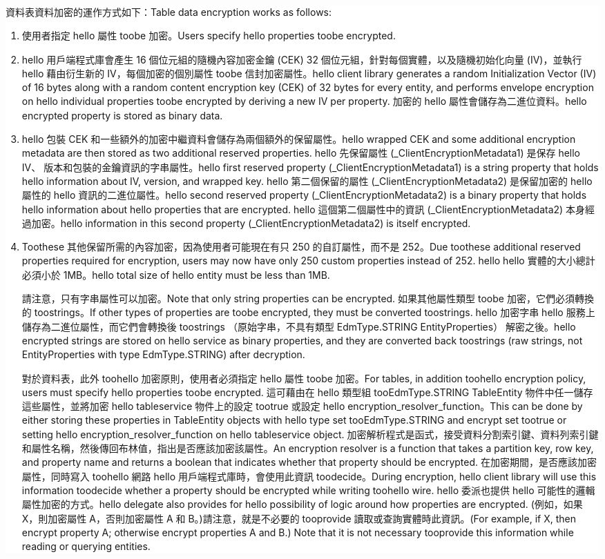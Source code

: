 <span data-ttu-id="74702-160">資料表資料加密的運作方式如下：</span><span class="sxs-lookup"><span data-stu-id="74702-160">Table data encryption works as follows:</span></span>

1. <span data-ttu-id="74702-161">使用者指定 hello 屬性 toobe 加密。</span><span class="sxs-lookup"><span data-stu-id="74702-161">Users specify hello properties toobe encrypted.</span></span>
2. <span data-ttu-id="74702-162">hello 用戶端程式庫會產生 16 個位元組的隨機內容加密金鑰 (CEK) 32 個位元組，針對每個實體，以及隨機初始化向量 (IV)，並執行 hello 藉由衍生新的 IV，每個加密的個別屬性 toobe 信封加密屬性。</span><span class="sxs-lookup"><span data-stu-id="74702-162">hello client library generates a random Initialization Vector (IV) of 16 bytes along with a random content encryption key (CEK) of 32 bytes for every entity, and performs envelope encryption on hello individual properties toobe encrypted by deriving a new IV per property.</span></span> <span data-ttu-id="74702-163">加密的 hello 屬性會儲存為二進位資料。</span><span class="sxs-lookup"><span data-stu-id="74702-163">hello encrypted property is stored as binary data.</span></span>
3. <span data-ttu-id="74702-164">hello 包裝 CEK 和一些額外的加密中繼資料會儲存為兩個額外的保留屬性。</span><span class="sxs-lookup"><span data-stu-id="74702-164">hello wrapped CEK and some additional encryption metadata are then stored as two additional reserved properties.</span></span> <span data-ttu-id="74702-165">hello 先保留屬性 (\_ClientEncryptionMetadata1) 是保存 hello IV、 版本和包裝的金鑰資訊的字串屬性。</span><span class="sxs-lookup"><span data-stu-id="74702-165">hello first reserved property (\_ClientEncryptionMetadata1) is a string property that holds hello information about IV, version, and wrapped key.</span></span> <span data-ttu-id="74702-166">hello 第二個保留的屬性 (\_ClientEncryptionMetadata2) 是保留加密的 hello 屬性的 hello 資訊的二進位屬性。</span><span class="sxs-lookup"><span data-stu-id="74702-166">hello second reserved property (\_ClientEncryptionMetadata2) is a binary property that holds hello information about hello properties that are encrypted.</span></span> <span data-ttu-id="74702-167">hello 這個第二個屬性中的資訊 (\_ClientEncryptionMetadata2) 本身經過加密。</span><span class="sxs-lookup"><span data-stu-id="74702-167">hello information in this second property (\_ClientEncryptionMetadata2) is itself encrypted.</span></span>
4. <span data-ttu-id="74702-168">Toothese 其他保留所需的內容加密，因為使用者可能現在有只 250 的自訂屬性，而不是 252。</span><span class="sxs-lookup"><span data-stu-id="74702-168">Due toothese additional reserved properties required for encryption, users may now have only 250 custom properties instead of 252.</span></span> <span data-ttu-id="74702-169">hello hello 實體的大小總計必須小於 1MB。</span><span class="sxs-lookup"><span data-stu-id="74702-169">hello total size of hello entity must be less than 1MB.</span></span>
   
   <span data-ttu-id="74702-170">請注意，只有字串屬性可以加密。</span><span class="sxs-lookup"><span data-stu-id="74702-170">Note that only string properties can be encrypted.</span></span> <span data-ttu-id="74702-171">如果其他屬性類型 toobe 加密，它們必須轉換的 toostrings。</span><span class="sxs-lookup"><span data-stu-id="74702-171">If other types of properties are toobe encrypted, they must be converted toostrings.</span></span> <span data-ttu-id="74702-172">hello 加密字串 hello 服務上儲存為二進位屬性，而它們會轉換後 toostrings （原始字串，不具有類型 EdmType.STRING EntityProperties） 解密之後。</span><span class="sxs-lookup"><span data-stu-id="74702-172">hello encrypted strings are stored on hello service as binary properties, and they are converted back toostrings (raw strings, not EntityProperties with type EdmType.STRING) after decryption.</span></span>
   
   <span data-ttu-id="74702-173">對於資料表，此外 toohello 加密原則，使用者必須指定 hello 屬性 toobe 加密。</span><span class="sxs-lookup"><span data-stu-id="74702-173">For tables, in addition toohello encryption policy, users must specify hello properties toobe encrypted.</span></span> <span data-ttu-id="74702-174">這可藉由在 hello 類型組 tooEdmType.STRING TableEntity 物件中任一儲存這些屬性，並將加密 hello tableservice 物件上的設定 tootrue 或設定 hello encryption_resolver_function。</span><span class="sxs-lookup"><span data-stu-id="74702-174">This can be done by either storing these properties in TableEntity objects with hello type set tooEdmType.STRING and encrypt set tootrue or setting hello encryption_resolver_function on hello tableservice object.</span></span> <span data-ttu-id="74702-175">加密解析程式是函式，接受資料分割索引鍵、資料列索引鍵和屬性名稱，然後傳回布林值，指出是否應該加密該屬性。</span><span class="sxs-lookup"><span data-stu-id="74702-175">An encryption resolver is a function that takes a partition key, row key, and property name and returns a boolean that indicates whether that property should be encrypted.</span></span> <span data-ttu-id="74702-176">在加密期間，是否應該加密屬性，同時寫入 toohello 網路 hello 用戶端程式庫時，會使用此資訊 toodecide。</span><span class="sxs-lookup"><span data-stu-id="74702-176">During encryption, hello client library will use this information toodecide whether a property should be encrypted while writing toohello wire.</span></span> <span data-ttu-id="74702-177">hello 委派也提供 hello 可能性的邏輯屬性加密的方式。</span><span class="sxs-lookup"><span data-stu-id="74702-177">hello delegate also provides for hello possibility of logic around how properties are encrypted.</span></span> <span data-ttu-id="74702-178">(例如，如果 X，則加密屬性 A，否則加密屬性 A 和 B。)請注意，就是不必要的 tooprovide 讀取或查詢實體時此資訊。</span><span class="sxs-lookup"><span data-stu-id="74702-178">(For example, if X, then encrypt property A; otherwise encrypt properties A and B.) Note that it is not necessary tooprovide this information while reading or querying entities.</span></span>
